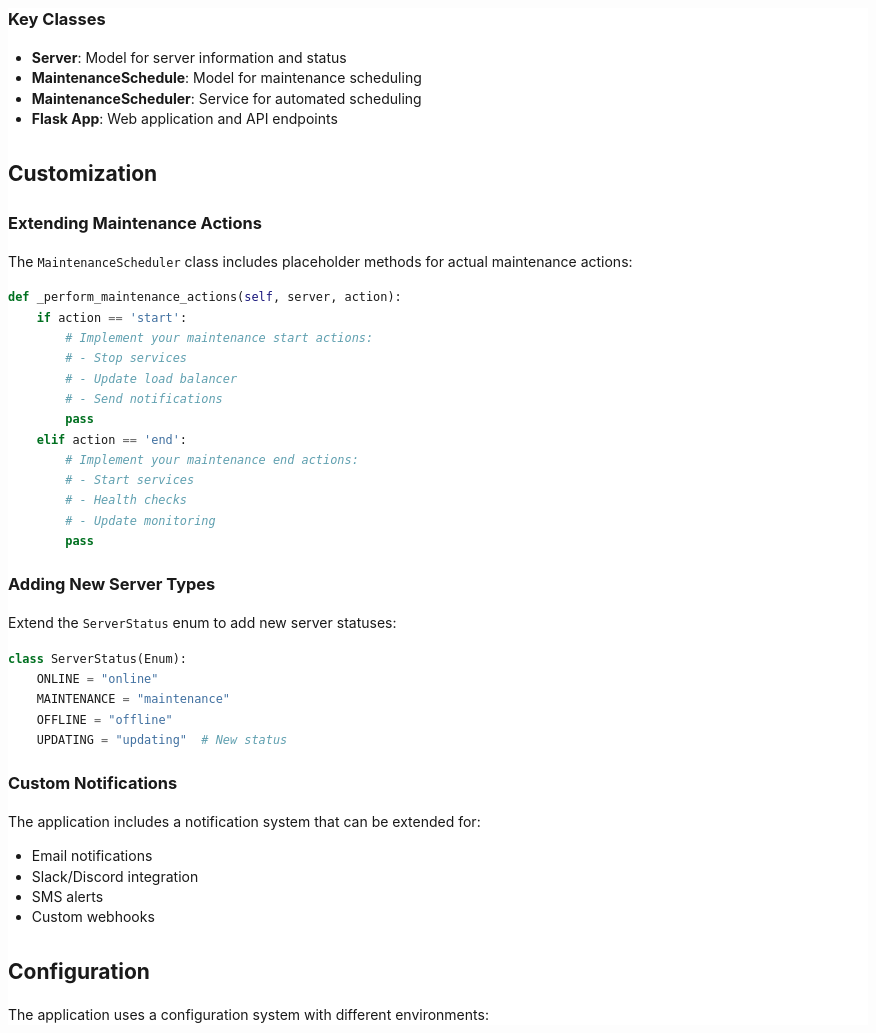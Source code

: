 ### Key Classes

- **Server**: Model for server information and status
- **MaintenanceSchedule**: Model for maintenance scheduling
- **MaintenanceScheduler**: Service for automated scheduling
- **Flask App**: Web application and API endpoints

## Customization

### Extending Maintenance Actions

The `MaintenanceScheduler` class includes placeholder methods for actual maintenance actions:

```python
def _perform_maintenance_actions(self, server, action):
    if action == 'start':
        # Implement your maintenance start actions:
        # - Stop services
        # - Update load balancer
        # - Send notifications
        pass
    elif action == 'end':
        # Implement your maintenance end actions:
        # - Start services
        # - Health checks
        # - Update monitoring
        pass
```

### Adding New Server Types

Extend the `ServerStatus` enum to add new server statuses:

```python
class ServerStatus(Enum):
    ONLINE = "online"
    MAINTENANCE = "maintenance"
    OFFLINE = "offline"
    UPDATING = "updating"  # New status
```

### Custom Notifications

The application includes a notification system that can be extended for:
- Email notifications
- Slack/Discord integration
- SMS alerts
- Custom webhooks

## Configuration

The application uses a configuration system with different environments:
